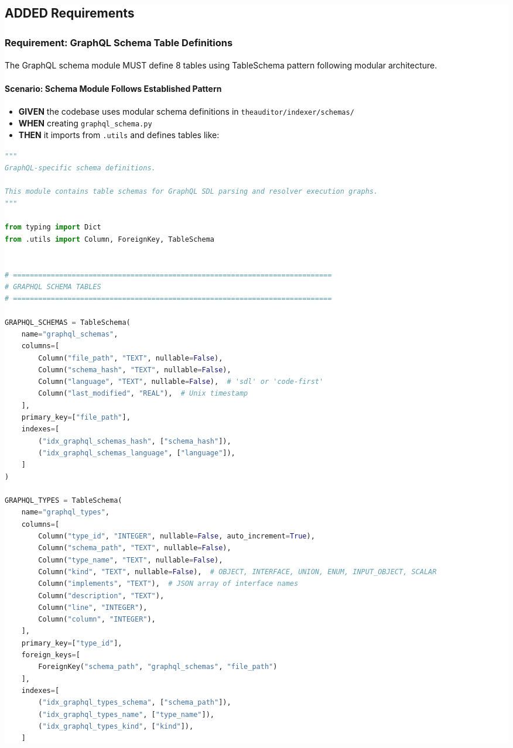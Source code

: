 ## ADDED Requirements

### Requirement: GraphQL Schema Table Definitions
The GraphQL schema module MUST define 8 tables using TableSchema pattern following modular architecture.

#### Scenario: Schema Module Follows Established Pattern
- **GIVEN** the codebase uses modular schema definitions in `theauditor/indexer/schemas/`
- **WHEN** creating `graphql_schema.py`
- **THEN** it imports from `.utils` and defines tables like:
```python
"""
GraphQL-specific schema definitions.

This module contains table schemas for GraphQL SDL parsing and resolver execution graphs.
"""

from typing import Dict
from .utils import Column, ForeignKey, TableSchema


# ============================================================================
# GRAPHQL SCHEMA TABLES
# ============================================================================

GRAPHQL_SCHEMAS = TableSchema(
    name="graphql_schemas",
    columns=[
        Column("file_path", "TEXT", nullable=False),
        Column("schema_hash", "TEXT", nullable=False),
        Column("language", "TEXT", nullable=False),  # 'sdl' or 'code-first'
        Column("last_modified", "REAL"),  # Unix timestamp
    ],
    primary_key=["file_path"],
    indexes=[
        ("idx_graphql_schemas_hash", ["schema_hash"]),
        ("idx_graphql_schemas_language", ["language"]),
    ]
)

GRAPHQL_TYPES = TableSchema(
    name="graphql_types",
    columns=[
        Column("type_id", "INTEGER", nullable=False, auto_increment=True),
        Column("schema_path", "TEXT", nullable=False),
        Column("type_name", "TEXT", nullable=False),
        Column("kind", "TEXT", nullable=False),  # OBJECT, INTERFACE, UNION, ENUM, INPUT_OBJECT, SCALAR
        Column("implements", "TEXT"),  # JSON array of interface names
        Column("description", "TEXT"),
        Column("line", "INTEGER"),
        Column("column", "INTEGER"),
    ],
    primary_key=["type_id"],
    foreign_keys=[
        ForeignKey("schema_path", "graphql_schemas", "file_path")
    ],
    indexes=[
        ("idx_graphql_types_schema", ["schema_path"]),
        ("idx_graphql_types_name", ["type_name"]),
        ("idx_graphql_types_kind", ["kind"]),
    ]
```